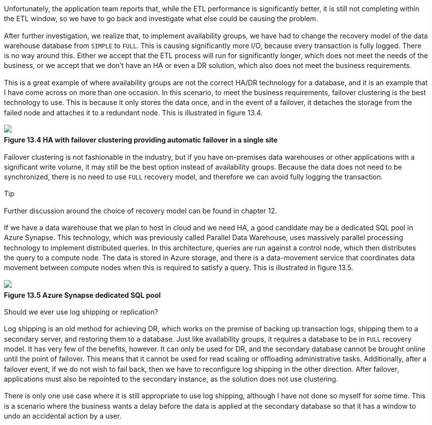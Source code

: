 Unfortunately, the application team reports that, while the ETL performance is significantly better, it is still not completing within the ETL window, so we have to go back and investigate what else could be causing the problem.

After further investigation, we realize that, to implement availability groups, we have had to change the recovery model of the data warehouse database from `SIMPLE` to `FULL`. This is causing significantly more I/O, because every transaction is fully logged. There is no way around this. Either we accept that the ETL process will run for significantly longer, which does not meet the needs of the business, or we accept that we don’t have an HA or even a DR solution, which also does not meet the business requirements.

This is a great example of where availability groups are not the correct HA/DR technology for a database, and it is an example that I have come across on more than one occasion. In this scenario, to meet the business requirements, failover clustering is the best technology to use. This is because it only stores the data once, and in the event of a failover, it detaches the storage from the failed node and attaches it to a redundant node. This is illustrated in figure 13.4.

![](https://learning.oreilly.com/api/v2/epubs/urn:orm:book:9781633437401/files/OEBPS/Images/CH13_F04_Carter.png)<br>
**Figure 13.4 HA with failover clustering providing automatic failover in a single site**

Failover clustering is not fashionable in the industry, but if you have on-premises data warehouses or other applications with a significant write volume, it may still be the best option instead of availability groups. Because the data does not need to be synchronized, there is no need to use `FULL` recovery model, and therefore we can avoid fully logging the transaction.

> [!TIP]
>
> Further discussion around the choice of recovery model can be found in chapter 12.

If we have a data warehouse that we plan to host in cloud and we need HA, a good candidate may be a dedicated SQL pool in Azure Synapse. This technology, which was previously called Parallel Data Warehouse, uses massively parallel processing technology to implement distributed queries. In this architecture, queries are run against a control node, which then distributes the query to a compute node. The data is stored in Azure storage, and there is a data-movement service that coordinates data movement between compute nodes when this is required to satisfy a query. This is illustrated in figure 13.5.

![](https://learning.oreilly.com/api/v2/epubs/urn:orm:book:9781633437401/files/OEBPS/Images/CH13_F05_Carter.png)<br>
**Figure 13.5 Azure Synapse dedicated SQL pool**

Should we ever use log shipping or replication?

Log shipping is an old method for achieving DR, which works on the premise of backing up transaction logs, shipping them to a secondary server, and restoring them to a database. Just like availability groups, it requires a database to be in `FULL` recovery model. It has very few of the benefits, however. It can only be used for DR, and the secondary database cannot be brought online until the point of failover. This means that it cannot be used for read scaling or offloading administrative tasks. Additionally, after a failover event, if we do not wish to fail back, then we have to reconfigure log shipping in the other direction. After failover, applications must also be repointed to the secondary instance, as the solution does not use clustering.

There is only one use case where it is still appropriate to use log shipping, although I have not done so myself for some time. This is a scenario where the business wants a delay before the data is applied at the secondary database so that it has a window to undo an accidental action by a user.
